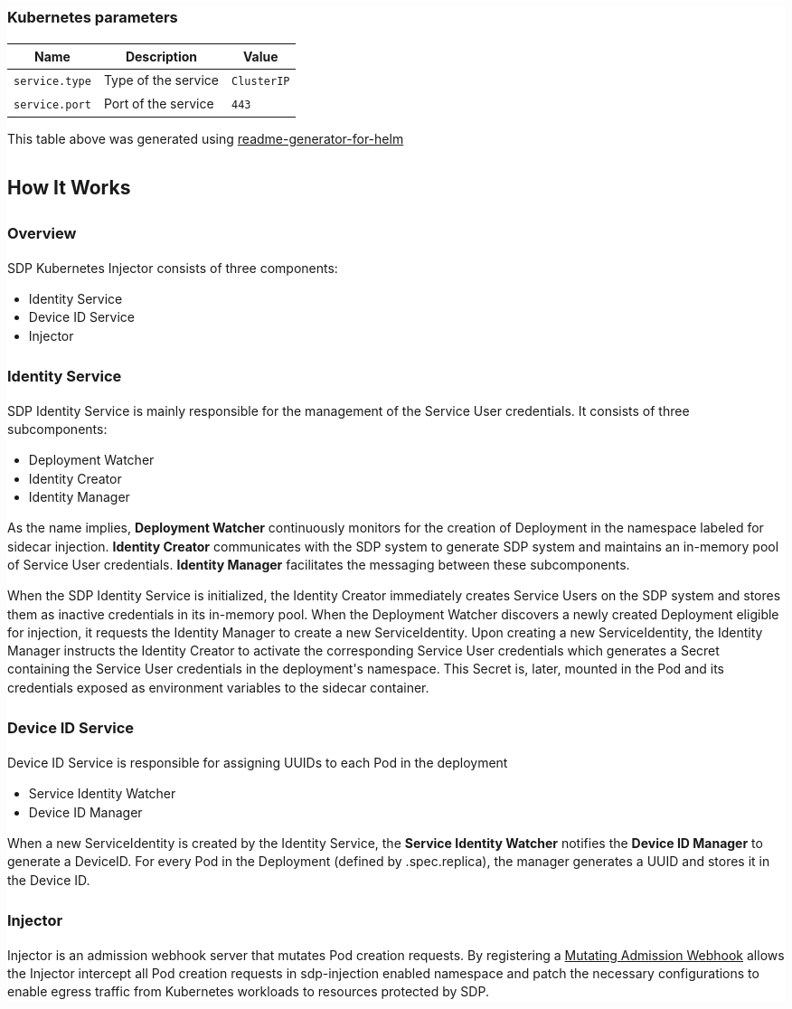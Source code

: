 
### Kubernetes parameters

| Name           | Description         | Value       |
| -------------- | ------------------- | ----------- |
| `service.type` | Type of the service | `ClusterIP` |
| `service.port` | Port of the service | `443`       |


This table above was generated using [readme-generator-for-helm](https://github.com/bitnami-labs/readme-generator-for-helm)


## How It Works
### Overview
SDP Kubernetes Injector consists of three components:
* Identity Service
* Device ID Service
* Injector

### Identity Service
SDP Identity Service is mainly responsible for the management of the Service User credentials. It consists of three subcomponents:
* Deployment Watcher
* Identity Creator
* Identity Manager

As the name implies, **Deployment Watcher** continuously monitors for the creation of Deployment in the namespace labeled for sidecar injection. **Identity Creator** communicates with the SDP system to generate SDP system and maintains an in-memory pool of Service User credentials. **Identity Manager** facilitates the messaging between these subcomponents.

When the SDP Identity Service is initialized, the Identity Creator immediately creates Service Users on the SDP system and stores them as inactive credentials in its in-memory pool. When the Deployment Watcher discovers a newly created Deployment eligible for injection, it requests the Identity Manager to create a new ServiceIdentity. Upon creating a new ServiceIdentity, the Identity Manager instructs the Identity Creator to activate the corresponding Service User credentials which generates a Secret containing the Service User credentials in the deployment's namespace. This Secret is, later, mounted in the Pod and its credentials exposed as environment variables to the sidecar container.

### Device ID Service
Device ID Service is responsible for assigning UUIDs to each Pod in the deployment
* Service Identity Watcher
* Device ID Manager

When a new ServiceIdentity is created by the Identity Service, the **Service Identity Watcher** notifies the **Device ID Manager** to generate a DeviceID. For every Pod in the Deployment (defined by .spec.replica), the manager generates a UUID and stores it in the Device ID.

### Injector
Injector is an admission webhook server that mutates Pod creation requests. By registering a [Mutating Admission Webhook](https://kubernetes.io/docs/reference/access-authn-authz/extensible-admission-controllers/) allows the Injector intercept all Pod creation requests in sdp-injection enabled namespace and patch the necessary configurations to enable egress traffic from Kubernetes workloads to resources protected by SDP.
